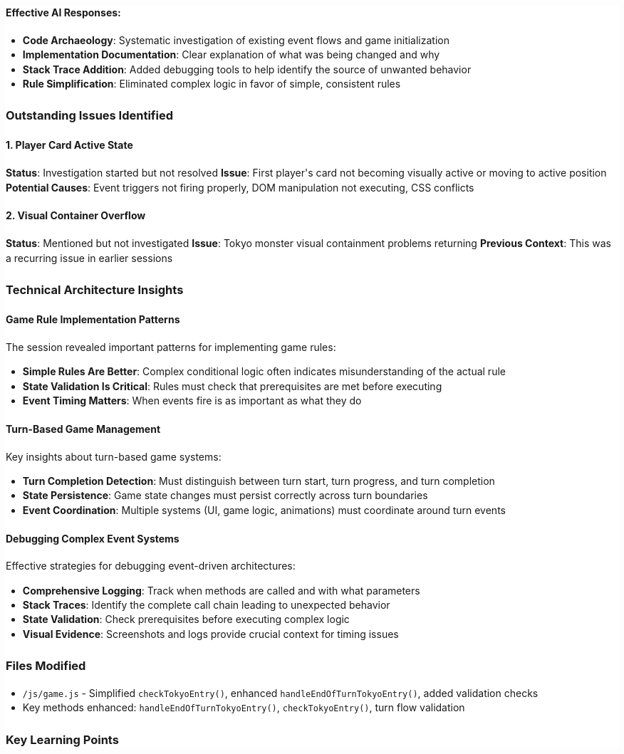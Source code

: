 #### Effective AI Responses:
- **Code Archaeology**: Systematic investigation of existing event flows and game initialization
- **Implementation Documentation**: Clear explanation of what was being changed and why
- **Stack Trace Addition**: Added debugging tools to help identify the source of unwanted behavior
- **Rule Simplification**: Eliminated complex logic in favor of simple, consistent rules

### Outstanding Issues Identified

#### 1. Player Card Active State
**Status**: Investigation started but not resolved
**Issue**: First player's card not becoming visually active or moving to active position
**Potential Causes**: Event triggers not firing properly, DOM manipulation not executing, CSS conflicts

#### 2. Visual Container Overflow
**Status**: Mentioned but not investigated
**Issue**: Tokyo monster visual containment problems returning
**Previous Context**: This was a recurring issue in earlier sessions

### Technical Architecture Insights

#### Game Rule Implementation Patterns
The session revealed important patterns for implementing game rules:
- **Simple Rules Are Better**: Complex conditional logic often indicates misunderstanding of the actual rule
- **State Validation Is Critical**: Rules must check that prerequisites are met before executing
- **Event Timing Matters**: When events fire is as important as what they do

#### Turn-Based Game Management
Key insights about turn-based game systems:
- **Turn Completion Detection**: Must distinguish between turn start, turn progress, and turn completion
- **State Persistence**: Game state changes must persist correctly across turn boundaries
- **Event Coordination**: Multiple systems (UI, game logic, animations) must coordinate around turn events

#### Debugging Complex Event Systems
Effective strategies for debugging event-driven architectures:
- **Comprehensive Logging**: Track when methods are called and with what parameters
- **Stack Traces**: Identify the complete call chain leading to unexpected behavior
- **State Validation**: Check prerequisites before executing complex logic
- **Visual Evidence**: Screenshots and logs provide crucial context for timing issues

### Files Modified
- `/js/game.js` - Simplified `checkTokyoEntry()`, enhanced `handleEndOfTurnTokyoEntry()`, added validation checks
- Key methods enhanced: `handleEndOfTurnTokyoEntry()`, `checkTokyoEntry()`, turn flow validation

### Key Learning Points
